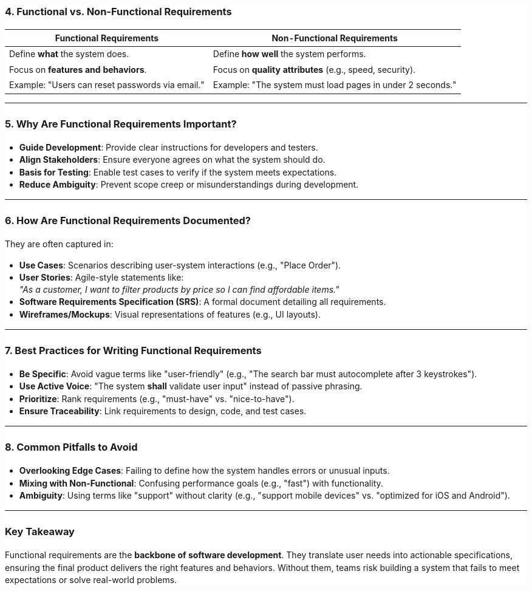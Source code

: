 
### **4. Functional vs. Non-Functional Requirements**
| **Functional Requirements**                     | **Non-Functional Requirements**                      |  
|--------------------------------------------------|------------------------------------------------------|  
| Define **what** the system does.                 | Define **how well** the system performs.             |  
| Focus on **features and behaviors**.             | Focus on **quality attributes** (e.g., speed, security). |  
| Example: "Users can reset passwords via email."  | Example: "The system must load pages in under 2 seconds." |  

---

### **5. Why Are Functional Requirements Important?**
- **Guide Development**: Provide clear instructions for developers and testers.  
- **Align Stakeholders**: Ensure everyone agrees on what the system should do.  
- **Basis for Testing**: Enable test cases to verify if the system meets expectations.  
- **Reduce Ambiguity**: Prevent scope creep or misunderstandings during development.  

---

### **6. How Are Functional Requirements Documented?**
They are often captured in:  
- **Use Cases**: Scenarios describing user-system interactions (e.g., "Place Order").  
- **User Stories**: Agile-style statements like:  
  *"As a customer, I want to filter products by price so I can find affordable items."*  
- **Software Requirements Specification (SRS)**: A formal document detailing all requirements.  
- **Wireframes/Mockups**: Visual representations of features (e.g., UI layouts).  

---

### **7. Best Practices for Writing Functional Requirements**
- **Be Specific**: Avoid vague terms like "user-friendly" (e.g., "The search bar must autocomplete after 3 keystrokes").  
- **Use Active Voice**: "The system **shall** validate user input" instead of passive phrasing.  
- **Prioritize**: Rank requirements (e.g., "must-have" vs. "nice-to-have").  
- **Ensure Traceability**: Link requirements to design, code, and test cases.  

---

### **8. Common Pitfalls to Avoid**  
- **Overlooking Edge Cases**: Failing to define how the system handles errors or unusual inputs.  
- **Mixing with Non-Functional**: Confusing performance goals (e.g., "fast") with functionality.  
- **Ambiguity**: Using terms like "support" without clarity (e.g., "support mobile devices" vs. "optimized for iOS and Android").  

---

### **Key Takeaway**  
Functional requirements are the **backbone of software development**. They translate user needs into actionable specifications, ensuring the final product delivers the right features and behaviors. Without them, teams risk building a system that fails to meet expectations or solve real-world problems.
